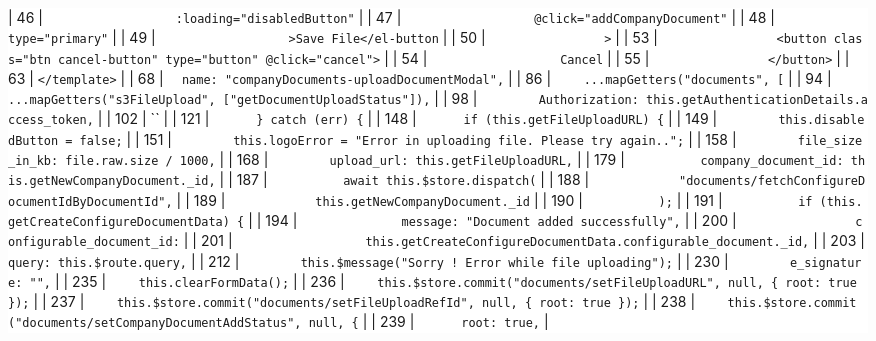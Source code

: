 | 46   | `                  :loading="disabledButton"`                                      |
| 47   | `                  @click="addCompanyDocument"`                                    |
| 48   | `                  type="primary"`                                                 |
| 49   | `                  >Save File</el-button`                                          |
| 50   | `                >`                                                                |
| 53   | `                <button class="btn cancel-button" type="button" @click="cancel">` |
| 54   | `                  Cancel`                                                         |
| 55   | `                </button>`                                                        |
| 63   | `</template>`                                                                      |
| 68   | `  name: "companyDocuments-uploadDocumentModal",`                                  |
| 86   | `    ...mapGetters("documents", [`                                                 |
| 94   | `    ...mapGetters("s3FileUpload", ["getDocumentUploadStatus"]),`                  |
| 98   | `        Authorization: this.getAuthenticationDetails.access_token,`               |
| 102  | ``                                                                                 |
| 121  | `      } catch (err) {`                                                            |
| 148  | `      if (this.getFileUploadURL) {`                                               |
| 149  | `        this.disabledButton = false;`                                             |
| 151  | `        this.logoError = "Error in uploading file. Please try again..";`          |
| 158  | `        file_size_in_kb: file.raw.size / 1000,`                                   |
| 168  | `        upload_url: this.getFileUploadURL,`                                       |
| 179  | `          company_document_id: this.getNewCompanyDocument._id,`                   |
| 187  | `          await this.$store.dispatch(`                                            |
| 188  | `            "documents/fetchConfigureDocumentIdByDocumentId",`                    |
| 189  | `            this.getNewCompanyDocument._id`                                       |
| 190  | `          );`                                                                     |
| 191  | `          if (this.getCreateConfigureDocumentData) {`                             |
| 194  | `              message: "Document added successfully",`                            |
| 200  | `                configurable_document_id:`                                        |
| 201  | `                  this.getCreateConfigureDocumentData.configurable_document._id,` |
| 203  | `              query: this.$route.query,`                                          |
| 212  | `        this.$message("Sorry ! Error while file uploading");`                     |
| 230  | `        e_signature: "",`                                                         |
| 235  | `    this.clearFormData();`                                                        |
| 236  | `    this.$store.commit("documents/setFileUploadURL", null, { root: true });`      |
| 237  | `    this.$store.commit("documents/setFileUploadRefId", null, { root: true });`    |
| 238  | `    this.$store.commit("documents/setCompanyDocumentAddStatus", null, {`          |
| 239  | `      root: true,`                                                                |